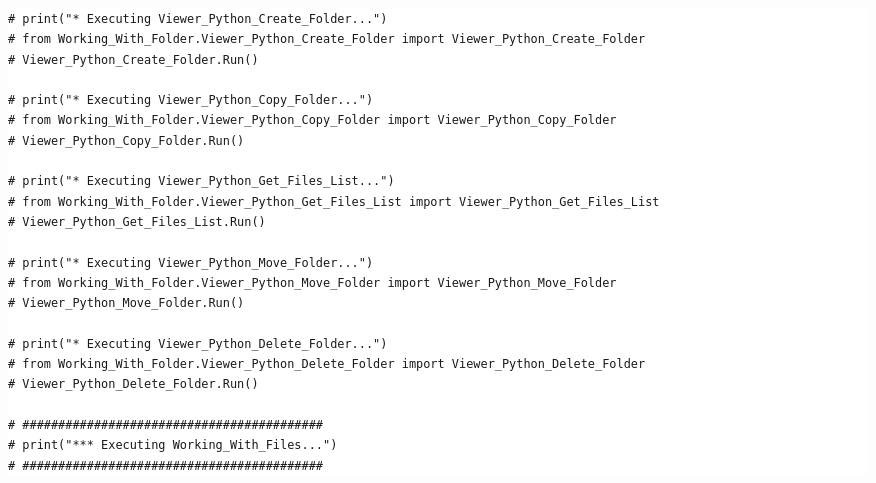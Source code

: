    # print("* Executing Viewer_Python_Create_Folder...")
    # from Working_With_Folder.Viewer_Python_Create_Folder import Viewer_Python_Create_Folder
    # Viewer_Python_Create_Folder.Run()
    
    # print("* Executing Viewer_Python_Copy_Folder...")
    # from Working_With_Folder.Viewer_Python_Copy_Folder import Viewer_Python_Copy_Folder
    # Viewer_Python_Copy_Folder.Run()
    
    # print("* Executing Viewer_Python_Get_Files_List...")
    # from Working_With_Folder.Viewer_Python_Get_Files_List import Viewer_Python_Get_Files_List
    # Viewer_Python_Get_Files_List.Run()
    
    # print("* Executing Viewer_Python_Move_Folder...")
    # from Working_With_Folder.Viewer_Python_Move_Folder import Viewer_Python_Move_Folder
    # Viewer_Python_Move_Folder.Run()
    
    # print("* Executing Viewer_Python_Delete_Folder...")
    # from Working_With_Folder.Viewer_Python_Delete_Folder import Viewer_Python_Delete_Folder
    # Viewer_Python_Delete_Folder.Run()
    
    # ##########################################
    # print("*** Executing Working_With_Files...")
    # ##########################################
    